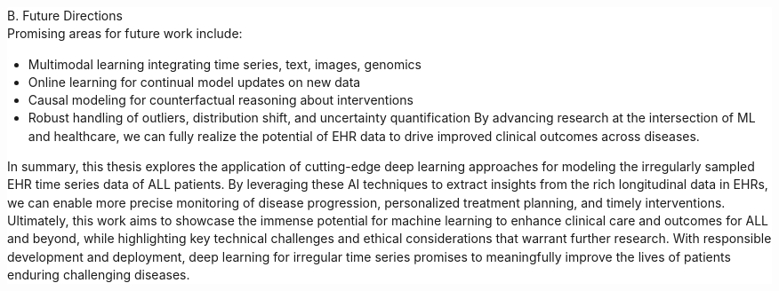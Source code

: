 B. Future Directions  
Promising areas for future work include:
- Multimodal learning integrating time series, text, images, genomics  
- Online learning for continual model updates on new data
- Causal modeling for counterfactual reasoning about interventions
- Robust handling of outliers, distribution shift, and uncertainty quantification 
By advancing research at the intersection of ML and healthcare, we can fully realize the potential of EHR data to drive improved clinical outcomes across diseases.

In summary, this thesis explores the application of cutting-edge deep learning approaches for modeling the irregularly sampled EHR time series data of ALL patients. By leveraging these AI techniques to extract insights from the rich longitudinal data in EHRs, we can enable more precise monitoring of disease progression, personalized treatment planning, and timely interventions. Ultimately, this work aims to showcase the immense potential for machine learning to enhance clinical care and outcomes for ALL and beyond, while highlighting key technical challenges and ethical considerations that warrant further research. With responsible development and deployment, deep learning for irregular time series promises to meaningfully improve the lives of patients enduring challenging diseases.